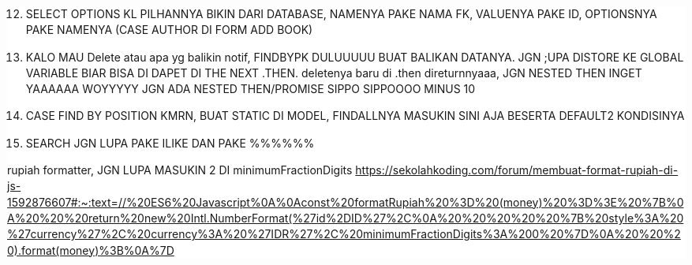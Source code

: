 12. SELECT OPTIONS KL PILHANNYA BIKIN DARI DATABASE, NAMENYA PAKE NAMA FK, VALUENYA PAKE ID, OPTIONSNYA PAKE NAMENYA (CASE AUTHOR DI FORM ADD BOOK)


13. KALO MAU Delete atau apa yg balikin notif, FINDBYPK DULUUUUU BUAT BALIKAN DATANYA. JGN ;UPA DISTORE KE GLOBAL VARIABLE BIAR BISA DI DAPET DI THE NEXT .THEN. deletenya baru di .then direturnnyaaa, JGN NESTED THEN INGET YAAAAAA WOYYYYY JGN ADA NESTED THEN/PROMISE SIPPO SIPPOOOO MINUS 10 


14. CASE FIND BY POSITION KMRN, BUAT STATIC DI MODEL, FINDALLNYA MASUKIN SINI AJA BESERTA DEFAULT2 KONDISINYA

15. SEARCH JGN LUPA PAKE ILIKE DAN PAKE %%%%%%


rupiah formatter, JGN LUPA MASUKIN 2 DI minimumFractionDigits
https://sekolahkoding.com/forum/membuat-format-rupiah-di-js-1592876607#:~:text=//%20ES6%20Javascript%0A%0Aconst%20formatRupiah%20%3D%20(money)%20%3D%3E%20%7B%0A%20%20%20return%20new%20Intl.NumberFormat(%27id%2DID%27%2C%0A%20%20%20%20%20%7B%20style%3A%20%27currency%27%2C%20currency%3A%20%27IDR%27%2C%20minimumFractionDigits%3A%200%20%7D%0A%20%20%20).format(money)%3B%0A%7D